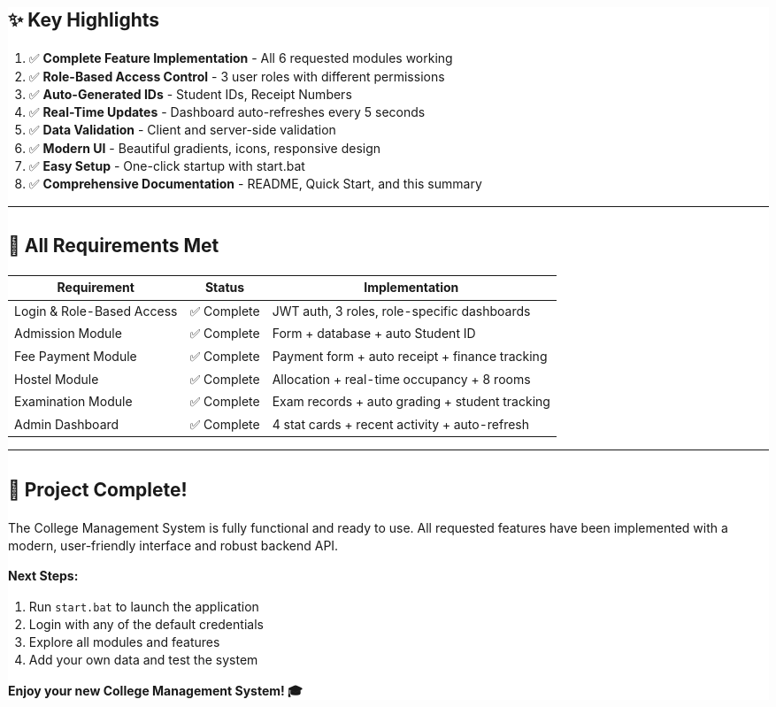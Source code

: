 
## ✨ Key Highlights

1. ✅ **Complete Feature Implementation** - All 6 requested modules working
2. ✅ **Role-Based Access Control** - 3 user roles with different permissions
3. ✅ **Auto-Generated IDs** - Student IDs, Receipt Numbers
4. ✅ **Real-Time Updates** - Dashboard auto-refreshes every 5 seconds
5. ✅ **Data Validation** - Client and server-side validation
6. ✅ **Modern UI** - Beautiful gradients, icons, responsive design
7. ✅ **Easy Setup** - One-click startup with start.bat
8. ✅ **Comprehensive Documentation** - README, Quick Start, and this summary

---

## 🎯 All Requirements Met

| Requirement | Status | Implementation |
|------------|--------|----------------|
| Login & Role-Based Access | ✅ Complete | JWT auth, 3 roles, role-specific dashboards |
| Admission Module | ✅ Complete | Form + database + auto Student ID |
| Fee Payment Module | ✅ Complete | Payment form + auto receipt + finance tracking |
| Hostel Module | ✅ Complete | Allocation + real-time occupancy + 8 rooms |
| Examination Module | ✅ Complete | Exam records + auto grading + student tracking |
| Admin Dashboard | ✅ Complete | 4 stat cards + recent activity + auto-refresh |

---

## 🎉 Project Complete!

The College Management System is fully functional and ready to use. All requested features have been implemented with a modern, user-friendly interface and robust backend API.

**Next Steps:**
1. Run `start.bat` to launch the application
2. Login with any of the default credentials
3. Explore all modules and features
4. Add your own data and test the system

**Enjoy your new College Management System! 🎓**
